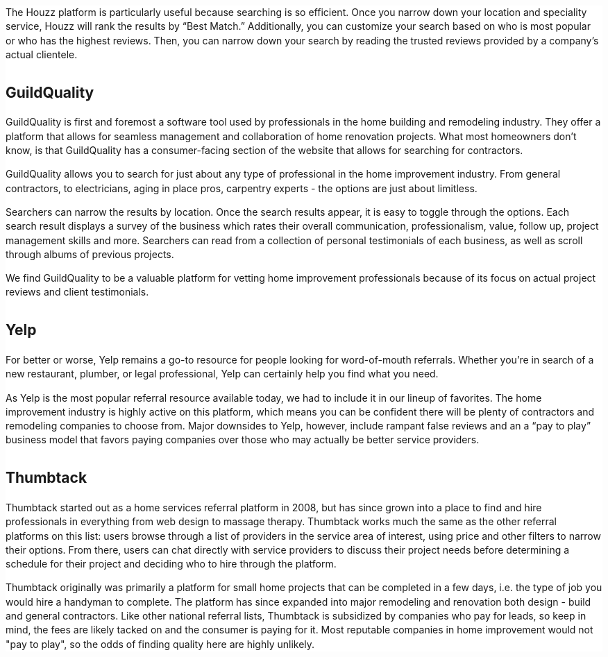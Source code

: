 The Houzz platform is particularly useful because searching is so efficient. Once you narrow down your location and speciality service, Houzz will rank the results by “Best Match.” Additionally, you can customize your search based on who is most popular or who has the highest reviews. Then, you can narrow down your search by reading the trusted reviews provided by a company’s actual clientele.

## GuildQuality

GuildQuality is first and foremost a software tool used by professionals in the home building and remodeling industry. They offer a platform that allows for seamless management and collaboration of home renovation projects. What most homeowners don’t know, is that GuildQuality has a consumer-facing section of the website that allows for searching for contractors.

GuildQuality allows you to search for just about any type of professional in the home improvement industry. From general contractors, to electricians, aging in place pros, carpentry experts - the options are just about limitless.

Searchers can narrow the results by location. Once the search results appear, it is easy to toggle through the options. Each search result displays a survey of the business which rates their overall communication, professionalism, value, follow up, project management skills and more. Searchers can read from a collection of personal testimonials of each business, as well as scroll through albums of previous projects.

We find GuildQuality to be a valuable platform for vetting home improvement professionals because of its focus on actual project reviews and client testimonials.

## Yelp

For better or worse, Yelp remains a go-to resource for people looking for word-of-mouth referrals. Whether you’re in search of a new restaurant, plumber, or legal professional, Yelp can certainly help you find what you need.

As Yelp is the most popular referral resource available today, we had to include it in our lineup of favorites. The home improvement industry is highly active on this platform, which means you can be confident there will be plenty of contractors and remodeling companies to choose from. Major downsides to Yelp, however, include rampant false reviews and an a “pay to play” business model that favors paying companies over those who may actually be better service providers.

## Thumbtack

Thumbtack started out as a home services referral platform in 2008, but has since grown into a place to find and hire professionals in everything from web design to massage therapy. Thumbtack works much the same as the other referral platforms on this list: users browse through a list of providers in the service area of interest, using price and other filters to narrow their options. From there, users can chat directly with service providers to discuss their project needs before determining a schedule for their project and deciding who to hire through the platform.

Thumbtack originally was primarily a platform for small home projects that can be completed in a few days, i.e. the type of job you would hire a handyman to complete. The platform has since expanded into major remodeling and renovation both design - build and general contractors. Like other national referral lists, Thumbtack is subsidized by companies who pay for leads, so keep in mind, the fees are likely tacked on and the consumer is paying for it. Most  reputable companies in home improvement would not "pay to play", so the odds of finding quality here are highly unlikely.
